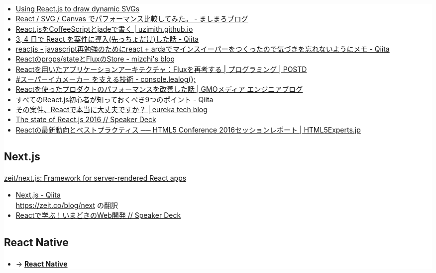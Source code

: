 - [Using React.js to draw dynamic SVGs](http://biesnecker.com/2014/10/22/using-reactjs-to-draw-dynamic-svgs/)
- [React / SVG / Canvas でパフォーマンス比較してみた。 - ましまろブログ](http://mashimallow.hatenablog.com/entry/2015/02/02/225250)
- [React.jsをCoffeeScriptとjadeで書く | uzimith.github.io](https://uzimith.github.io/2015/02/13/react-jade-coffee/)
- [3, 4 日で React を案件に導入(先っちょだけ)した話 - Qiita](http://qiita.com/monpy/items/cd6ff929aa52a832df5c)
- [reactjs - javascript再勉強のためにreact + ardaでマインスイーパーをつくったので気づきを忘れないようにメモ - Qiita](http://qiita.com/mmmpa/items/dfdf0f4de70b42ad1138)
- [Reactのprops/stateとFluxのStore - mizchi's blog](http://mizchi.hatenablog.com/entry/2015/08/24/233919)
- [Reactを用いたアプリケーションアーキテクチャ：Fluxを再考する | プログラミング | POSTD](http://postd.cc/application-architecture-with-react-rethinking-flux/)
- [#スーパーイカメーカー を支える技術 - console.lealog();](http://lealog.hateblo.jp/entry/2016/01/22/115913)
- [Reactを使ったプロダクトのパフォーマンスを改善した話 | GMOメディア エンジニアブログ](http://tech.gmo-media.jp/post/141458071484/react-perf-tuning)
- [すべてのReact.js初心者が知っておくべき9つのポイント - Qiita](http://qiita.com/ossan-engineer/items/3622e57ceb70c7f12295)
- [その案件、Reactで本当に大丈夫ですか？ | eureka tech blog](https://developers.eure.jp/tech/react_or_not/)
- [The state of React.js 2016 // Speaker Deck](https://speakerdeck.com/koba04/the-state-of-react-dot-js-2016)
- [Reactの最新動向とベストプラクティス ── HTML5 Conference 2016セッションレポート \| HTML5Experts\.jp](https://html5experts.jp/koba04/20839/)


## Next.js
[zeit/next\.js: Framework for server\-rendered React apps](https://github.com/zeit/next.js)

- [Next\.js \- Qiita](http://qiita.com/nkzawa/items/1e0e93efd13fb982c8c0)  
  https://zeit.co/blog/next の翻訳
- [Reactで学ぶ！いまどきのWeb開発 // Speaker Deck](https://speakerdeck.com/fand/reactdexue-bu-imadokifalsewebkai-fa)


## React Native
- → __[React Native](/wiki/reactnative/)__
